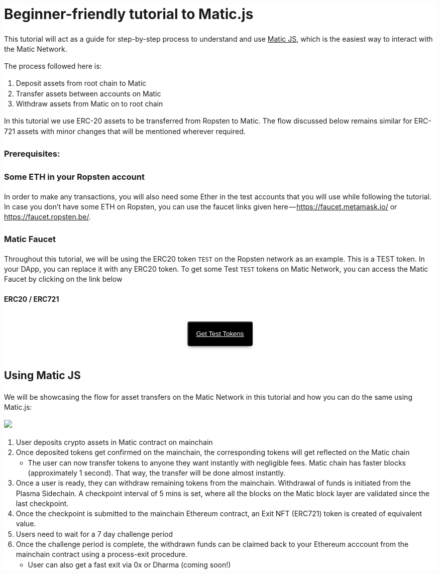 # Beginner-friendly tutorial to Matic.js

This tutorial will act as a guide for step-by-step process to understand and use [Matic JS](https://github.com/maticnetwork/matic.js), which is the easiest way to interact with the Matic Network. 

The process followed here is:

1. Deposit assets from root chain to Matic
2. Transfer assets between accounts on Matic
3. Withdraw assets from Matic on to root chain

In this tutorial we use ERC-20 assets to be transferred from Ropsten to Matic. The flow discussed below remains similar for ERC-721 assets with minor changes that will be mentioned wherever required.

### Prerequisites:

### Some ETH in your Ropsten account

In order to make any transactions, you will also need some Ether in the test accounts that you will use while following the tutorial. In case you don’t have some ETH on Ropsten, you can use the faucet links given here — https://faucet.metamask.io/ or https://faucet.ropsten.be/.

### Matic Faucet

Throughout this tutorial, we will be using the ERC20 token `TEST` on the Ropsten network as an example. This is a TEST token. In your DApp, you can replace it with any ERC20 token. To get some Test `TEST` tokens on Matic Network, you can access the Matic Faucet by clicking on the link below

#### ERC20 / ERC721

<div style="text-align: center; padding-top: 15px; padding-bottom: 15px;">
<button class="btn btn-primary btn-md" style="padding: 15px;background-color: #000;color: #fff; border-radius: 4px;cursor: pointer; box-shadow: 0px 4px 7px -4px rgba(0,0,0,0.75);">
  <a href="https://faucet.matic.network" target="_blank" style="color:inherit;">
    Get Test Tokens
  </a>
</button>
</div>

## Using Matic JS

We will be showcasing the flow for asset transfers on the Matic Network in this tutorial and how you can do the same using Matic.js:

![](images/Matic-Workflow-2.jpg?raw=true)

1. User deposits crypto assets in Matic contract on mainchain
2. Once deposited tokens get confirmed on the mainchain, the corresponding tokens will get reflected on the Matic chain
    - The user can now transfer tokens to anyone they want instantly with negligible fees. Matic chain has faster blocks (approximately 1 second). That way, the transfer will be done almost instantly.
3. Once a user is ready, they can withdraw remaining tokens from the mainchain. Withdrawal of funds is initiated from the Plasma Sidechain. A checkpoint interval of 5 mins is set, where all the blocks on the Matic block layer are validated since the last checkpoint.
4. Once the checkpoint is submitted to the mainchain Ethereum contract, an Exit NFT (ERC721) token is created of equivalent value.
5. Users need to wait for a 7 day challenge period
6. Once the challenge period is complete, the withdrawn funds can be claimed back to your Ethereum acccount from the mainchain contract using a process-exit procedure.
    - User can also get a fast exit via 0x or Dharma (coming soon!)
